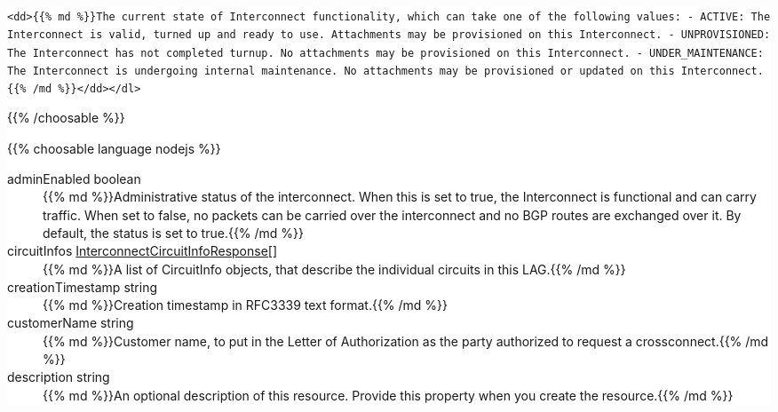     <dd>{{% md %}}The current state of Interconnect functionality, which can take one of the following values: - ACTIVE: The Interconnect is valid, turned up and ready to use. Attachments may be provisioned on this Interconnect. - UNPROVISIONED: The Interconnect has not completed turnup. No attachments may be provisioned on this Interconnect. - UNDER_MAINTENANCE: The Interconnect is undergoing internal maintenance. No attachments may be provisioned or updated on this Interconnect. {{% /md %}}</dd></dl>
{{% /choosable %}}

{{% choosable language nodejs %}}
<dl class="resources-properties"><dt class="property-"
            title="">
        <span id="adminenabled_nodejs">
<a href="#adminenabled_nodejs" style="color: inherit; text-decoration: inherit;">admin<wbr>Enabled</a>
</span>
        <span class="property-indicator"></span>
        <span class="property-type">boolean</span>
    </dt>
    <dd>{{% md %}}Administrative status of the interconnect. When this is set to true, the Interconnect is functional and can carry traffic. When set to false, no packets can be carried over the interconnect and no BGP routes are exchanged over it. By default, the status is set to true.{{% /md %}}</dd><dt class="property-"
            title="">
        <span id="circuitinfos_nodejs">
<a href="#circuitinfos_nodejs" style="color: inherit; text-decoration: inherit;">circuit<wbr>Infos</a>
</span>
        <span class="property-indicator"></span>
        <span class="property-type"><a href="#interconnectcircuitinforesponse">Interconnect<wbr>Circuit<wbr>Info<wbr>Response[]</a></span>
    </dt>
    <dd>{{% md %}}A list of CircuitInfo objects, that describe the individual circuits in this LAG.{{% /md %}}</dd><dt class="property-"
            title="">
        <span id="creationtimestamp_nodejs">
<a href="#creationtimestamp_nodejs" style="color: inherit; text-decoration: inherit;">creation<wbr>Timestamp</a>
</span>
        <span class="property-indicator"></span>
        <span class="property-type">string</span>
    </dt>
    <dd>{{% md %}}Creation timestamp in RFC3339 text format.{{% /md %}}</dd><dt class="property-"
            title="">
        <span id="customername_nodejs">
<a href="#customername_nodejs" style="color: inherit; text-decoration: inherit;">customer<wbr>Name</a>
</span>
        <span class="property-indicator"></span>
        <span class="property-type">string</span>
    </dt>
    <dd>{{% md %}}Customer name, to put in the Letter of Authorization as the party authorized to request a crossconnect.{{% /md %}}</dd><dt class="property-"
            title="">
        <span id="description_nodejs">
<a href="#description_nodejs" style="color: inherit; text-decoration: inherit;">description</a>
</span>
        <span class="property-indicator"></span>
        <span class="property-type">string</span>
    </dt>
    <dd>{{% md %}}An optional description of this resource. Provide this property when you create the resource.{{% /md %}}</dd><dt class="property-"
            title="">
        <span id="expectedoutages_nodejs">
